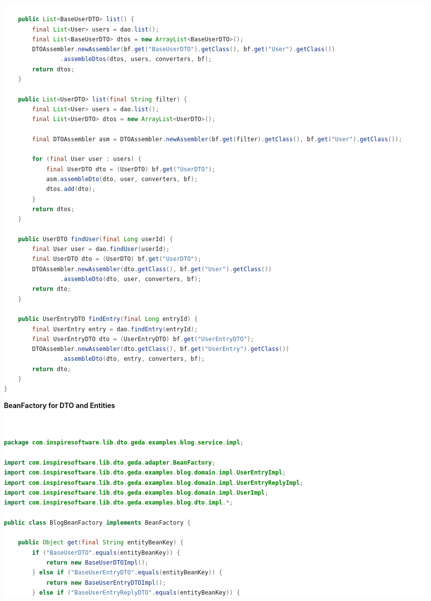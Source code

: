 ```java

    public List<BaseUserDTO> list() {
        final List<User> users = dao.list();
        final List<BaseUserDTO> dtos = new ArrayList<BaseUserDTO>();
        DTOAssembler.newAssembler(bf.get("BaseUserDTO").getClass(), bf.get("User").getClass())
                .assembleDtos(dtos, users, converters, bf);
        return dtos;
    }

    public List<UserDTO> list(final String filter) {
        final List<User> users = dao.list();
        final List<UserDTO> dtos = new ArrayList<UserDTO>();

        final DTOAssembler asm = DTOAssembler.newAssembler(bf.get(filter).getClass(), bf.get("User").getClass());

        for (final User user : users) {
            final UserDTO dto = (UserDTO) bf.get("UserDTO");
            asm.assembleDto(dto, user, converters, bf);
            dtos.add(dto);
        }
        return dtos;
    }

    public UserDTO findUser(final Long userId) {
        final User user = dao.findUser(userId);
        final UserDTO dto = (UserDTO) bf.get("UserDTO");
        DTOAssembler.newAssembler(dto.getClass(), bf.get("User").getClass())
                .assembleDto(dto, user, converters, bf);
        return dto;
    }

    public UserEntryDTO findEntry(final Long entryId) {
        final UserEntry entry = dao.findEntry(entryId);
        final UserEntryDTO dto = (UserEntryDTO) bf.get("UserEntryDTO");
        DTOAssembler.newAssembler(dto.getClass(), bf.get("UserEntry").getClass())
                .assembleDto(dto, entry, converters, bf);
        return dto;
    }
}
```

**BeanFactory for DTO and Entities**


```java


package com.inspiresoftware.lib.dto.geda.examples.blog.service.impl;

import com.inspiresoftware.lib.dto.geda.adapter.BeanFactory;
import com.inspiresoftware.lib.dto.geda.examples.blog.domain.impl.UserEntryImpl;
import com.inspiresoftware.lib.dto.geda.examples.blog.domain.impl.UserEntryReplyImpl;
import com.inspiresoftware.lib.dto.geda.examples.blog.domain.impl.UserImpl;
import com.inspiresoftware.lib.dto.geda.examples.blog.dto.impl.*;

public class BlogBeanFactory implements BeanFactory {

    public Object get(final String entityBeanKey) {
        if ("BaseUserDTO".equals(entityBeanKey)) {
            return new BaseUserDTOImpl();
        } else if ("BaseUserEntryDTO".equals(entityBeanKey)) {
            return new BaseUserEntryDTOImpl();
        } else if ("BaseUserEntryReplyDTO".equals(entityBeanKey)) {
```